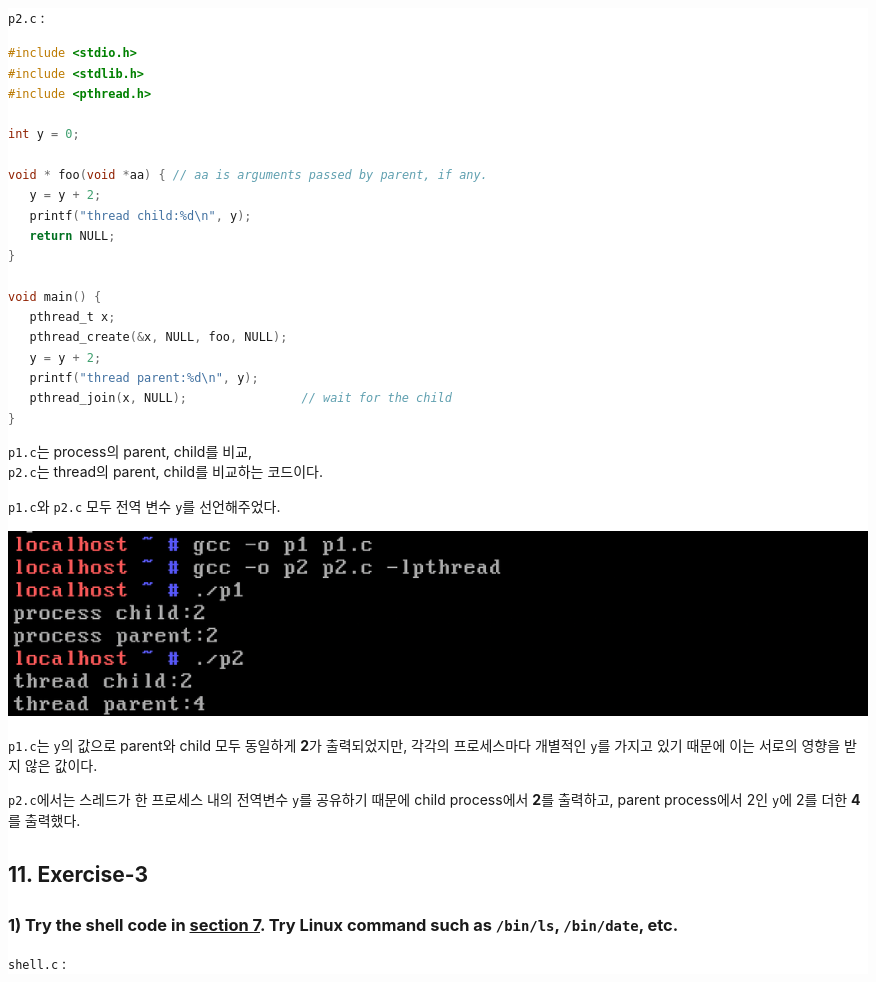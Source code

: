 
`p2.c` :

```c
#include <stdio.h>
#include <stdlib.h>
#include <pthread.h>

int y = 0;

void * foo(void *aa) { // aa is arguments passed by parent, if any.
   y = y + 2;
   printf("thread child:%d\n", y);
   return NULL;
}

void main() {
   pthread_t x;
   pthread_create(&x, NULL, foo, NULL);
   y = y + 2;
   printf("thread parent:%d\n", y);
   pthread_join(x, NULL);                // wait for the child
}
```

`p1.c`는 process의 parent, child를 비교,<br>
`p2.c`는 thread의 parent, child를 비교하는 코드이다.

`p1.c`와 `p2.c` 모두 전역 변수 `y`를 선언해주었다.

![](img/10-8.png)

`p1.c`는 `y`의 값으로 parent와 child 모두 동일하게 **2**가 출력되었지만, 각각의 프로세스마다 개별적인 `y`를 가지고 있기 때문에 이는 서로의 영향을 받지 않은 값이다.

`p2.c`에서는 스레드가 한 프로세스 내의 전역변수 `y`를 공유하기 때문에 child process에서 **2**를 출력하고, parent process에서 2인 `y`에 2를 더한 **4**를 출력했다.

## 11. Exercise-3

### 1) Try the shell code in [section 7](#7-shell). Try Linux command such as `/bin/ls`, `/bin/date`, etc.

`shell.c` :
